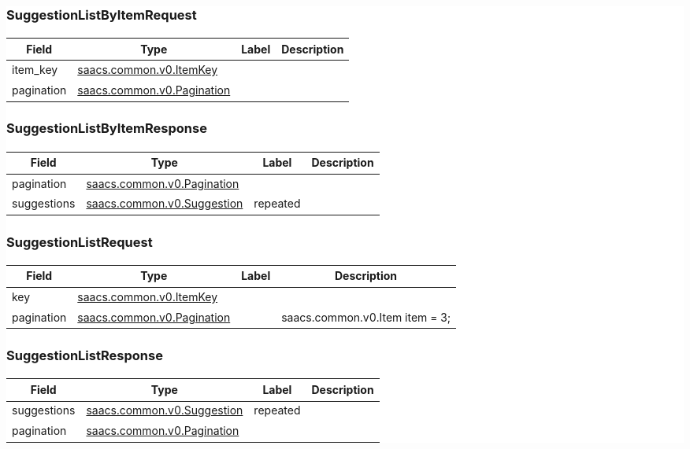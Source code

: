 




<a name="saacs-chaincode-v0-SuggestionListByItemRequest"></a>

### SuggestionListByItemRequest



| Field      | Type                                                      | Label | Description |
| ---------- | --------------------------------------------------------- | ----- | ----------- |
| item_key   | [saacs.common.v0.ItemKey](#saacs-common-v0-ItemKey)       |       |             |
| pagination | [saacs.common.v0.Pagination](#saacs-common-v0-Pagination) |       |             |






<a name="saacs-chaincode-v0-SuggestionListByItemResponse"></a>

### SuggestionListByItemResponse



| Field       | Type                                                      | Label    | Description |
| ----------- | --------------------------------------------------------- | -------- | ----------- |
| pagination  | [saacs.common.v0.Pagination](#saacs-common-v0-Pagination) |          |             |
| suggestions | [saacs.common.v0.Suggestion](#saacs-common-v0-Suggestion) | repeated |             |






<a name="saacs-chaincode-v0-SuggestionListRequest"></a>

### SuggestionListRequest



| Field      | Type                                                      | Label | Description                    |
| ---------- | --------------------------------------------------------- | ----- | ------------------------------ |
| key        | [saacs.common.v0.ItemKey](#saacs-common-v0-ItemKey)       |       |                                |
| pagination | [saacs.common.v0.Pagination](#saacs-common-v0-Pagination) |       | saacs.common.v0.Item item = 3; |






<a name="saacs-chaincode-v0-SuggestionListResponse"></a>

### SuggestionListResponse



| Field       | Type                                                      | Label    | Description |
| ----------- | --------------------------------------------------------- | -------- | ----------- |
| suggestions | [saacs.common.v0.Suggestion](#saacs-common-v0-Suggestion) | repeated |             |
| pagination  | [saacs.common.v0.Pagination](#saacs-common-v0-Pagination) |          |             |
